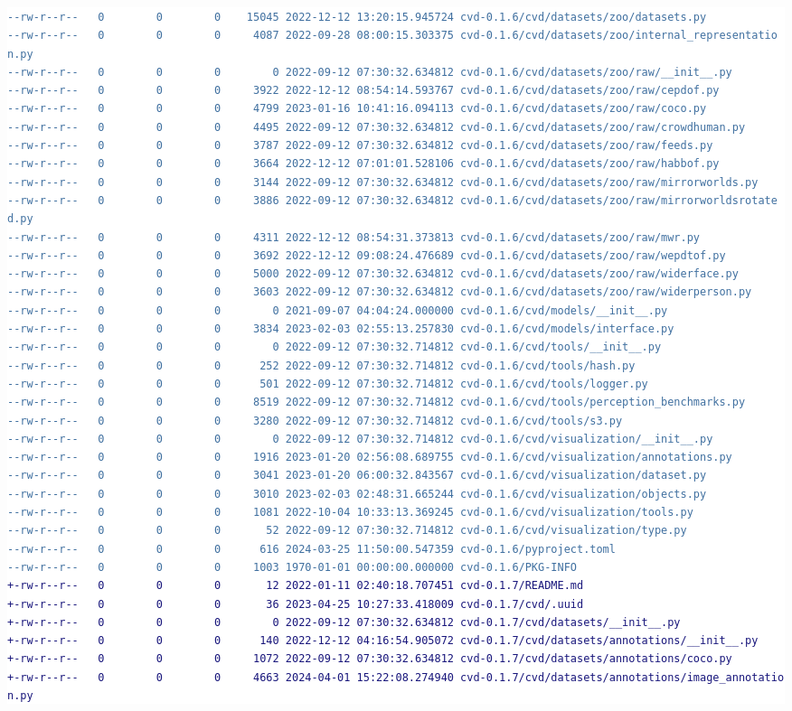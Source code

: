 ```diff
--rw-r--r--   0        0        0    15045 2022-12-12 13:20:15.945724 cvd-0.1.6/cvd/datasets/zoo/datasets.py
--rw-r--r--   0        0        0     4087 2022-09-28 08:00:15.303375 cvd-0.1.6/cvd/datasets/zoo/internal_representation.py
--rw-r--r--   0        0        0        0 2022-09-12 07:30:32.634812 cvd-0.1.6/cvd/datasets/zoo/raw/__init__.py
--rw-r--r--   0        0        0     3922 2022-12-12 08:54:14.593767 cvd-0.1.6/cvd/datasets/zoo/raw/cepdof.py
--rw-r--r--   0        0        0     4799 2023-01-16 10:41:16.094113 cvd-0.1.6/cvd/datasets/zoo/raw/coco.py
--rw-r--r--   0        0        0     4495 2022-09-12 07:30:32.634812 cvd-0.1.6/cvd/datasets/zoo/raw/crowdhuman.py
--rw-r--r--   0        0        0     3787 2022-09-12 07:30:32.634812 cvd-0.1.6/cvd/datasets/zoo/raw/feeds.py
--rw-r--r--   0        0        0     3664 2022-12-12 07:01:01.528106 cvd-0.1.6/cvd/datasets/zoo/raw/habbof.py
--rw-r--r--   0        0        0     3144 2022-09-12 07:30:32.634812 cvd-0.1.6/cvd/datasets/zoo/raw/mirrorworlds.py
--rw-r--r--   0        0        0     3886 2022-09-12 07:30:32.634812 cvd-0.1.6/cvd/datasets/zoo/raw/mirrorworldsrotated.py
--rw-r--r--   0        0        0     4311 2022-12-12 08:54:31.373813 cvd-0.1.6/cvd/datasets/zoo/raw/mwr.py
--rw-r--r--   0        0        0     3692 2022-12-12 09:08:24.476689 cvd-0.1.6/cvd/datasets/zoo/raw/wepdtof.py
--rw-r--r--   0        0        0     5000 2022-09-12 07:30:32.634812 cvd-0.1.6/cvd/datasets/zoo/raw/widerface.py
--rw-r--r--   0        0        0     3603 2022-09-12 07:30:32.634812 cvd-0.1.6/cvd/datasets/zoo/raw/widerperson.py
--rw-r--r--   0        0        0        0 2021-09-07 04:04:24.000000 cvd-0.1.6/cvd/models/__init__.py
--rw-r--r--   0        0        0     3834 2023-02-03 02:55:13.257830 cvd-0.1.6/cvd/models/interface.py
--rw-r--r--   0        0        0        0 2022-09-12 07:30:32.714812 cvd-0.1.6/cvd/tools/__init__.py
--rw-r--r--   0        0        0      252 2022-09-12 07:30:32.714812 cvd-0.1.6/cvd/tools/hash.py
--rw-r--r--   0        0        0      501 2022-09-12 07:30:32.714812 cvd-0.1.6/cvd/tools/logger.py
--rw-r--r--   0        0        0     8519 2022-09-12 07:30:32.714812 cvd-0.1.6/cvd/tools/perception_benchmarks.py
--rw-r--r--   0        0        0     3280 2022-09-12 07:30:32.714812 cvd-0.1.6/cvd/tools/s3.py
--rw-r--r--   0        0        0        0 2022-09-12 07:30:32.714812 cvd-0.1.6/cvd/visualization/__init__.py
--rw-r--r--   0        0        0     1916 2023-01-20 02:56:08.689755 cvd-0.1.6/cvd/visualization/annotations.py
--rw-r--r--   0        0        0     3041 2023-01-20 06:00:32.843567 cvd-0.1.6/cvd/visualization/dataset.py
--rw-r--r--   0        0        0     3010 2023-02-03 02:48:31.665244 cvd-0.1.6/cvd/visualization/objects.py
--rw-r--r--   0        0        0     1081 2022-10-04 10:33:13.369245 cvd-0.1.6/cvd/visualization/tools.py
--rw-r--r--   0        0        0       52 2022-09-12 07:30:32.714812 cvd-0.1.6/cvd/visualization/type.py
--rw-r--r--   0        0        0      616 2024-03-25 11:50:00.547359 cvd-0.1.6/pyproject.toml
--rw-r--r--   0        0        0     1003 1970-01-01 00:00:00.000000 cvd-0.1.6/PKG-INFO
+-rw-r--r--   0        0        0       12 2022-01-11 02:40:18.707451 cvd-0.1.7/README.md
+-rw-r--r--   0        0        0       36 2023-04-25 10:27:33.418009 cvd-0.1.7/cvd/.uuid
+-rw-r--r--   0        0        0        0 2022-09-12 07:30:32.634812 cvd-0.1.7/cvd/datasets/__init__.py
+-rw-r--r--   0        0        0      140 2022-12-12 04:16:54.905072 cvd-0.1.7/cvd/datasets/annotations/__init__.py
+-rw-r--r--   0        0        0     1072 2022-09-12 07:30:32.634812 cvd-0.1.7/cvd/datasets/annotations/coco.py
+-rw-r--r--   0        0        0     4663 2024-04-01 15:22:08.274940 cvd-0.1.7/cvd/datasets/annotations/image_annotation.py
```